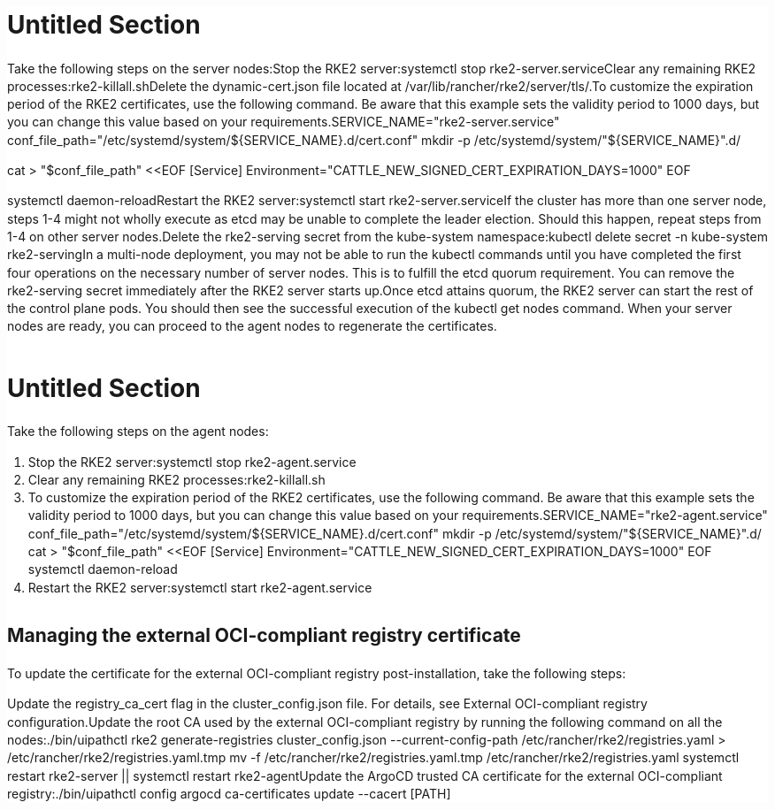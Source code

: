 # Untitled Section

Take the following steps on the server nodes:Stop the RKE2 server:systemctl stop rke2-server.serviceClear any remaining RKE2 processes:rke2-killall.shDelete the dynamic-cert.json file located at /var/lib/rancher/rke2/server/tls/.To customize the expiration period of the RKE2 certificates, use the following command. Be aware that this example sets the validity period to 1000 days, but you can change this value based on your requirements.SERVICE_NAME="rke2-server.service"
conf_file_path="/etc/systemd/system/${SERVICE_NAME}.d/cert.conf"
mkdir -p /etc/systemd/system/"${SERVICE_NAME}".d/

cat > "$conf_file_path" <<EOF
[Service]
Environment="CATTLE_NEW_SIGNED_CERT_EXPIRATION_DAYS=1000"
EOF

systemctl daemon-reloadRestart the RKE2 server:systemctl start rke2-server.serviceIf the cluster has more than one server node, steps 1-4 might not wholly execute as etcd may be unable to complete the leader election. Should this happen, repeat steps from 1-4 on other server nodes.Delete the rke2-serving secret from the kube-system namespace:kubectl delete secret -n kube-system rke2-servingIn a multi-node deployment, you may not be able to run the kubectl commands until you have completed the first four operations on the necessary number of server nodes. This is to fulfill the etcd quorum requirement. You can remove the rke2-serving secret immediately after the RKE2 server starts up.Once etcd attains quorum, the RKE2 server can start the rest of the control plane pods. You should then see the successful execution of the kubectl get nodes command. When your server nodes are ready, you can proceed to the agent nodes to regenerate the certificates.

# Untitled Section

Take the following steps on the agent nodes:

1. Stop the RKE2 server:systemctl stop rke2-agent.service
2. Clear any remaining RKE2 processes:rke2-killall.sh
3. To customize the expiration period of the RKE2 certificates, use the following command. Be aware that this example sets the validity period to 1000 days, but you can change this value based on your requirements.SERVICE_NAME="rke2-agent.service" conf_file_path="/etc/systemd/system/${SERVICE_NAME}.d/cert.conf" mkdir -p /etc/systemd/system/"${SERVICE_NAME}".d/ cat > "$conf_file_path" <<EOF [Service] Environment="CATTLE_NEW_SIGNED_CERT_EXPIRATION_DAYS=1000" EOF systemctl daemon-reload
4. Restart the RKE2 server:systemctl start rke2-agent.service


## Managing the external OCI-compliant registry certificate

To update the certificate for the external OCI-compliant registry post-installation, take the following steps:

Update the registry_ca_cert flag in the cluster_config.json file. For details, see External OCI-compliant registry configuration.Update the root CA used by the external OCI-compliant registry by running the following command on all the nodes:./bin/uipathctl rke2 generate-registries cluster_config.json --current-config-path /etc/rancher/rke2/registries.yaml > /etc/rancher/rke2/registries.yaml.tmp
mv -f /etc/rancher/rke2/registries.yaml.tmp /etc/rancher/rke2/registries.yaml
systemctl restart rke2-server || systemctl restart rke2-agentUpdate the ArgoCD trusted CA certificate for the external OCI-compliant registry:./bin/uipathctl config argocd ca-certificates update --cacert [PATH]

